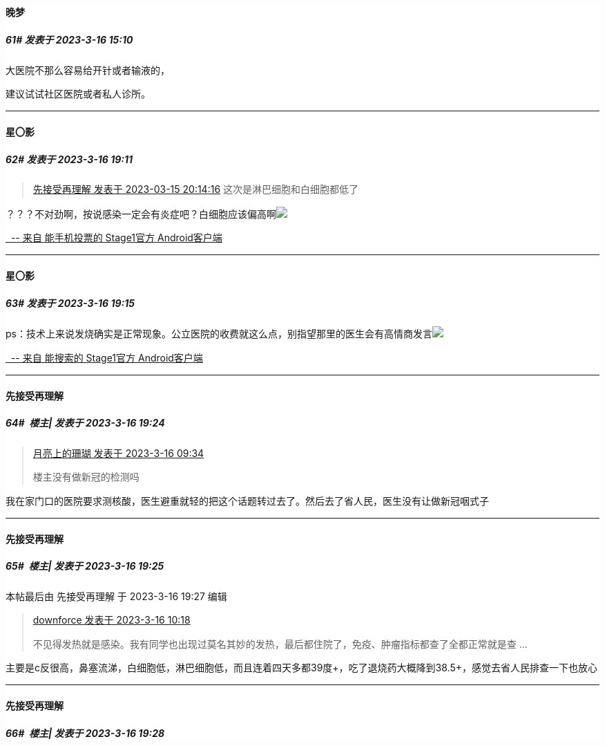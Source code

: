 ####  晚梦  
##### 61#       发表于 2023-3-16 15:10

大医院不那么容易给开针或者输液的，

建议试试社区医院或者私人诊所。


*****

####  星〇影  
##### 62#       发表于 2023-3-16 19:11

<blockquote><a href="httphttps://bbs.saraba1st.com/2b/forum.php?mod=redirect&amp;goto=findpost&amp;pid=60099563&amp;ptid=2124210" target="_blank">先接受再理解 发表于 2023-03-15 20:14:16</a>
这次是淋巴细胞和白细胞都低了</blockquote>？？？不对劲啊，按说感染一定会有炎症吧？白细胞应该偏高啊<img src="https://static.saraba1st.com/image/smiley/face2017/090.png" referrerpolicy="no-referrer">

[  -- 来自 能手机投票的 Stage1官方 Android客户端](https://www.coolapk.com/apk/140634)


*****

####  星〇影  
##### 63#       发表于 2023-3-16 19:15

ps：技术上来说发烧确实是正常现象。公立医院的收费就这么点，别指望那里的医生会有高情商发言<img src="https://static.saraba1st.com/image/smiley/face2017/016.png" referrerpolicy="no-referrer">

[  -- 来自 能搜索的 Stage1官方 Android客户端](https://www.coolapk.com/apk/140634)


*****

####  先接受再理解  
##### 64#         楼主| 发表于 2023-3-16 19:24

<blockquote><a href="httphttps://bbs.saraba1st.com/2b/forum.php?mod=redirect&amp;goto=findpost&amp;pid=60104009&amp;ptid=2124210" target="_blank">月亮上的珊瑚 发表于 2023-3-16 09:34</a>

楼主没有做新冠的检测吗</blockquote>
我在家门口的医院要求测核酸，医生避重就轻的把这个话题转过去了。然后去了省人民，医生没有让做新冠咽式子

*****

####  先接受再理解  
##### 65#         楼主| 发表于 2023-3-16 19:25

 本帖最后由 先接受再理解 于 2023-3-16 19:27 编辑 
<blockquote><a href="httphttps://bbs.saraba1st.com/2b/forum.php?mod=redirect&amp;goto=findpost&amp;pid=60104611&amp;ptid=2124210" target="_blank">downforce 发表于 2023-3-16 10:18</a>

不见得发热就是感染。我有同学也出现过莫名其妙的发热，最后都住院了，免疫、肿瘤指标都查了全都正常就是查 ...</blockquote>
主要是c反很高，鼻塞流涕，白细胞低，淋巴细胞低，而且连着四天多都39度+，吃了退烧药大概降到38.5+，感觉去省人民排查一下也放心

*****

####  先接受再理解  
##### 66#         楼主| 发表于 2023-3-16 19:28
